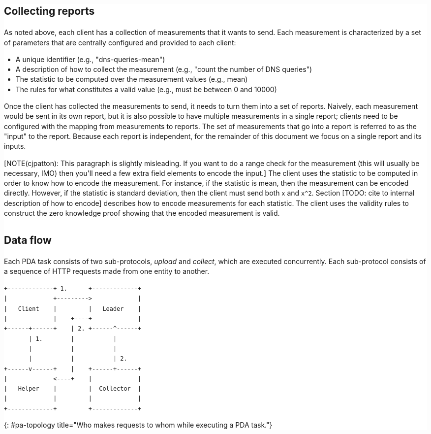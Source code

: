 ## Collecting reports

As noted above, each client has a collection of measurements that it
wants to send. Each measurement is characterized by a set of
parameters that are centrally configured and provided to each client:

- A unique identifier (e.g., "dns-queries-mean")
- A description of how to collect the measurement (e.g., "count
  the number of DNS queries")
- The statistic to be computed over the measurement values (e.g., mean)
- The rules for what constitutes a valid value (e.g., must be between 0
  and 10000)

Once the client has collected the measurements to send, it needs to
turn them into a set of reports. Naively, each measurement would be
sent in its own report, but it is also possible to have multiple
measurements in a single report; clients need to be configured with
the mapping from measurements to reports. The set of measurements
that go into a report is referred to as the "input" to the report.
Because each report is independent, for the remainder of this document
we focus on a single report and its inputs.

[NOTE(cjpatton): This paragraph is slightly misleading. If you want to do a
range check for the measurement (this will usually be necessary, IMO) then
you'll need a few extra field elements to encode the input.]
The client uses the statistic to be computed in order to know how to
encode the measurement. For instance, if the statistic is mean, then
the measurement can be encoded directly. However, if the statistic is
standard deviation, then the client must send both `x` and `x^2`. Section
[TODO: cite to internal description of how to encode]
describes how to encode measurements for each statistic.
The client uses the validity rules to construct the zero knowledge
proof showing that the encoded measurement is valid.

## Data flow

Each PDA task consists of two sub-protocols, *upload* and *collect*, which are
executed concurrently. Each sub-protocol consists of a sequence of HTTP requests
made from one entity to another.

~~~~
+-------------+ 1.      +-------------+
|             +--------->             |
|   Client    |         |   Leader    |
|             |    +----+             |
+------+------+    | 2. +------^------+
       | 1.        |           |
       |           |           |
       |           |           | 2.
+------v------+    |    +------+------+
|             <----+    |             |
|   Helper    |         |  Collector  |
|             |         |             |
+-------------+         +-------------+
~~~~
{: #pa-topology title="Who makes requests to whom while executing a PDA task."}
